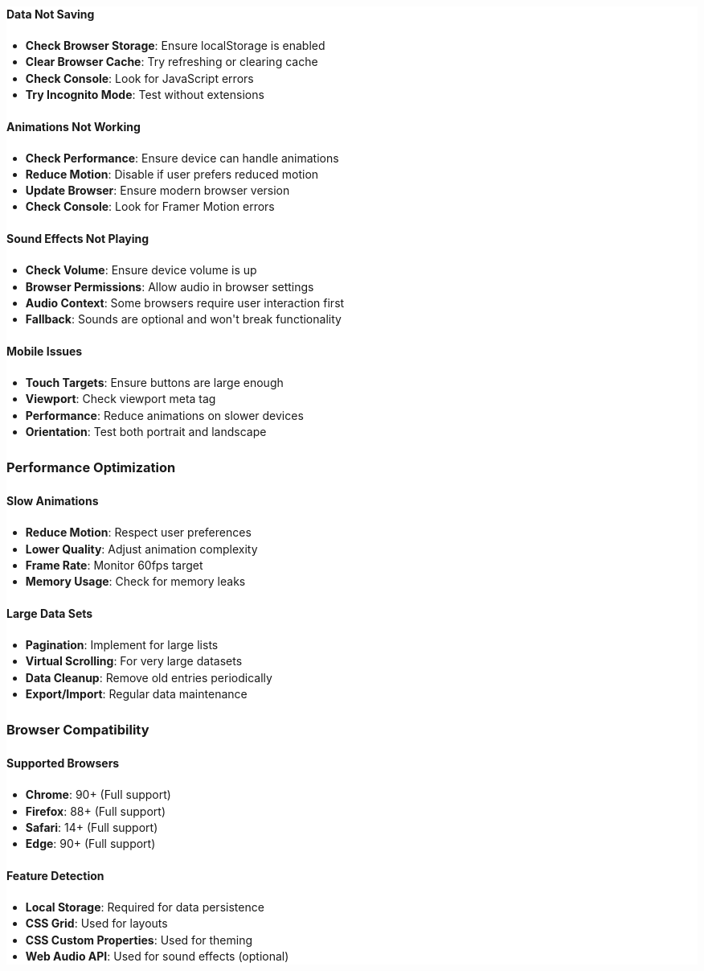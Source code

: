 #### **Data Not Saving**
- **Check Browser Storage**: Ensure localStorage is enabled
- **Clear Browser Cache**: Try refreshing or clearing cache
- **Check Console**: Look for JavaScript errors
- **Try Incognito Mode**: Test without extensions

#### **Animations Not Working**
- **Check Performance**: Ensure device can handle animations
- **Reduce Motion**: Disable if user prefers reduced motion
- **Update Browser**: Ensure modern browser version
- **Check Console**: Look for Framer Motion errors

#### **Sound Effects Not Playing**
- **Check Volume**: Ensure device volume is up
- **Browser Permissions**: Allow audio in browser settings
- **Audio Context**: Some browsers require user interaction first
- **Fallback**: Sounds are optional and won't break functionality

#### **Mobile Issues**
- **Touch Targets**: Ensure buttons are large enough
- **Viewport**: Check viewport meta tag
- **Performance**: Reduce animations on slower devices
- **Orientation**: Test both portrait and landscape

### **Performance Optimization**

#### **Slow Animations**
- **Reduce Motion**: Respect user preferences
- **Lower Quality**: Adjust animation complexity
- **Frame Rate**: Monitor 60fps target
- **Memory Usage**: Check for memory leaks

#### **Large Data Sets**
- **Pagination**: Implement for large lists
- **Virtual Scrolling**: For very large datasets
- **Data Cleanup**: Remove old entries periodically
- **Export/Import**: Regular data maintenance

### **Browser Compatibility**

#### **Supported Browsers**
- **Chrome**: 90+ (Full support)
- **Firefox**: 88+ (Full support)
- **Safari**: 14+ (Full support)
- **Edge**: 90+ (Full support)

#### **Feature Detection**
- **Local Storage**: Required for data persistence
- **CSS Grid**: Used for layouts
- **CSS Custom Properties**: Used for theming
- **Web Audio API**: Used for sound effects (optional)
